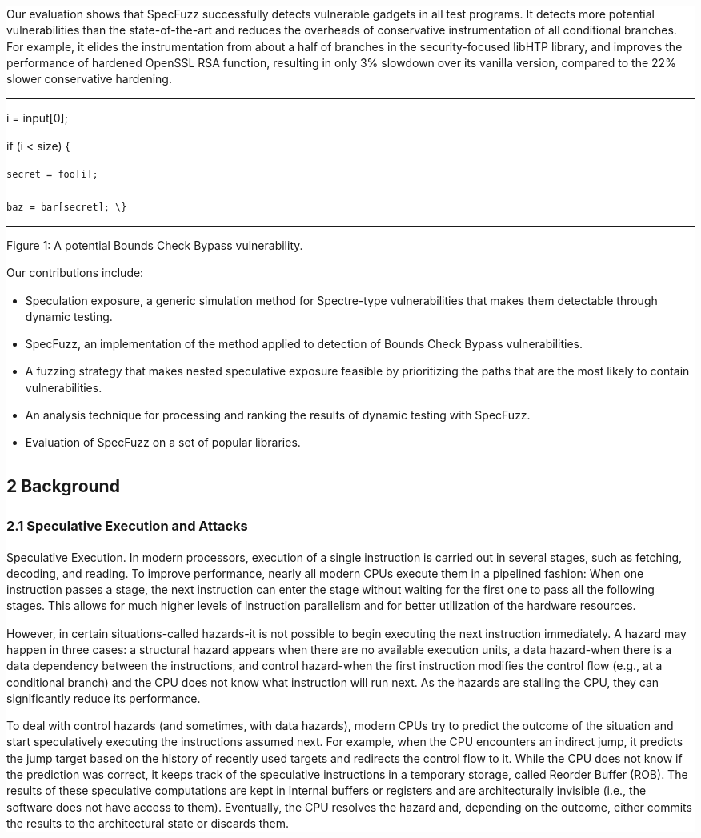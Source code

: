 Our evaluation shows that SpecFuzz successfully detects vulnerable gadgets in all test programs. It detects more potential vulnerabilities than the state-of-the-art and reduces the overheads of conservative instrumentation of all conditional branches. For example, it elides the instrumentation from about a half of branches in the security-focused libHTP library, and improves the performance of hardened OpenSSL RSA function, resulting in only 3% slowdown over its vanilla version, compared to the 22% slower conservative hardening.

---

i = input[0];

if (i < size) \{

	secret = foo[i];

	baz = bar[secret]; \}

---

Figure 1: A potential Bounds Check Bypass vulnerability.

Our contributions include:

- Speculation exposure, a generic simulation method for Spectre-type vulnerabilities that makes them detectable through dynamic testing.

- SpecFuzz, an implementation of the method applied to detection of Bounds Check Bypass vulnerabilities.

- A fuzzing strategy that makes nested speculative exposure feasible by prioritizing the paths that are the most likely to contain vulnerabilities.

- An analysis technique for processing and ranking the results of dynamic testing with SpecFuzz.

- Evaluation of SpecFuzz on a set of popular libraries.

## 2 Background

### 2.1 Speculative Execution and Attacks

Speculative Execution. In modern processors, execution of a single instruction is carried out in several stages, such as fetching, decoding, and reading. To improve performance, nearly all modern CPUs execute them in a pipelined fashion: When one instruction passes a stage, the next instruction can enter the stage without waiting for the first one to pass all the following stages. This allows for much higher levels of instruction parallelism and for better utilization of the hardware resources.

However, in certain situations-called hazards-it is not possible to begin executing the next instruction immediately. A hazard may happen in three cases: a structural hazard appears when there are no available execution units, a data hazard-when there is a data dependency between the instructions, and control hazard-when the first instruction modifies the control flow (e.g., at a conditional branch) and the CPU does not know what instruction will run next. As the hazards are stalling the CPU, they can significantly reduce its performance.

To deal with control hazards (and sometimes, with data hazards), modern CPUs try to predict the outcome of the situation and start speculatively executing the instructions assumed next. For example, when the CPU encounters an indirect jump, it predicts the jump target based on the history of recently used targets and redirects the control flow to it. While the CPU does not know if the prediction was correct, it keeps track of the speculative instructions in a temporary storage, called Reorder Buffer (ROB). The results of these speculative computations are kept in internal buffers or registers and are architecturally invisible (i.e., the software does not have access to them). Eventually, the CPU resolves the hazard and, depending on the outcome, either commits the results to the architectural state or discards them.
